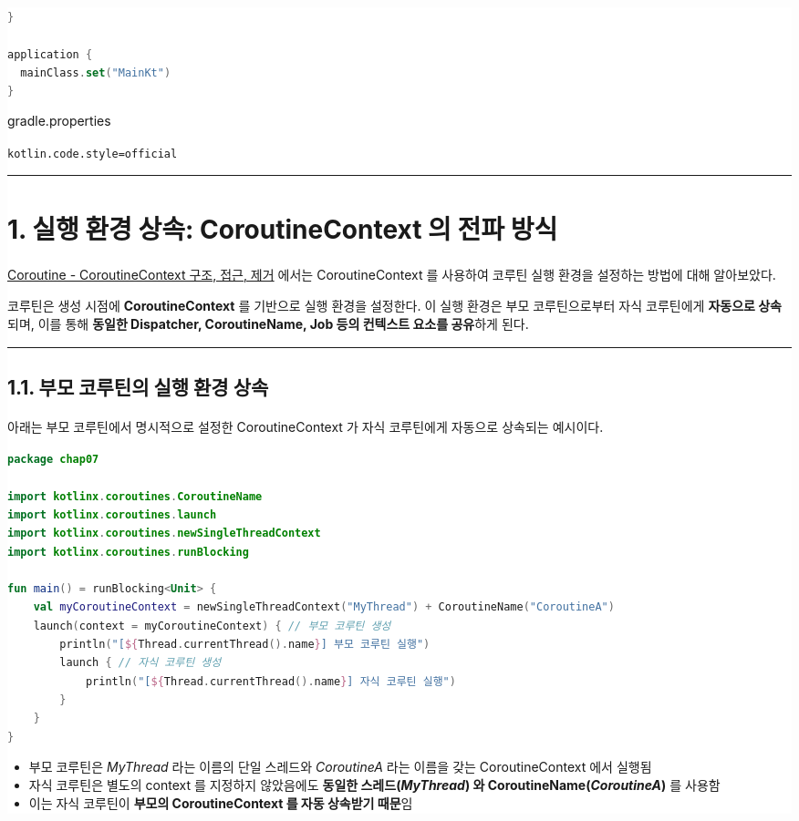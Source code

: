 ```kotlin
}

application {
  mainClass.set("MainKt")
}
```

gradle.properties

```properties
kotlin.code.style=official
```

---

# 1. 실행 환경 상속: CoroutineContext 의 전파 방식

[Coroutine - CoroutineContext 구조, 접근, 제거](https://assu10.github.io/dev/2024/11/23/coroutine-coroutine-context/) 에서는 CoroutineContext 를 
사용하여 코루틴 실행 환경을 설정하는 방법에 대해 알아보았다.

코루틴은 생성 시점에 **CoroutineContext** 를 기반으로 실행 환경을 설정한다. 이 실행 환경은 부모 코루틴으로부터 자식 코루틴에게 **자동으로 상속**되며, 이를 통해 
**동일한 Dispatcher, CoroutineName, Job 등의 컨텍스트 요소를 공유**하게 된다.

---

## 1.1. 부모 코루틴의 실행 환경 상속

아래는 부모 코루틴에서 명시적으로 설정한 CoroutineContext 가 자식 코루틴에게 자동으로 상속되는 예시이다.
```kotlin
package chap07

import kotlinx.coroutines.CoroutineName
import kotlinx.coroutines.launch
import kotlinx.coroutines.newSingleThreadContext
import kotlinx.coroutines.runBlocking

fun main() = runBlocking<Unit> {
    val myCoroutineContext = newSingleThreadContext("MyThread") + CoroutineName("CoroutineA")
    launch(context = myCoroutineContext) { // 부모 코루틴 생성
        println("[${Thread.currentThread().name}] 부모 코루틴 실행")
        launch { // 자식 코루틴 생성
            println("[${Thread.currentThread().name}] 자식 코루틴 실행")
        }
    }
}
```

- 부모 코루틴은 _MyThread_ 라는 이름의 단일 스레드와 _CoroutineA_ 라는 이름을 갖는 CoroutineContext 에서 실행됨
- 자식 코루틴은 별도의 context 를 지정하지 않았음에도 **동일한 스레드(_MyThread_) 와 CoroutineName(_CoroutineA_)** 를 사용함
- 이는 자식 코루틴이 **부모의 CoroutineContext 를 자동 상속받기 때문**임
